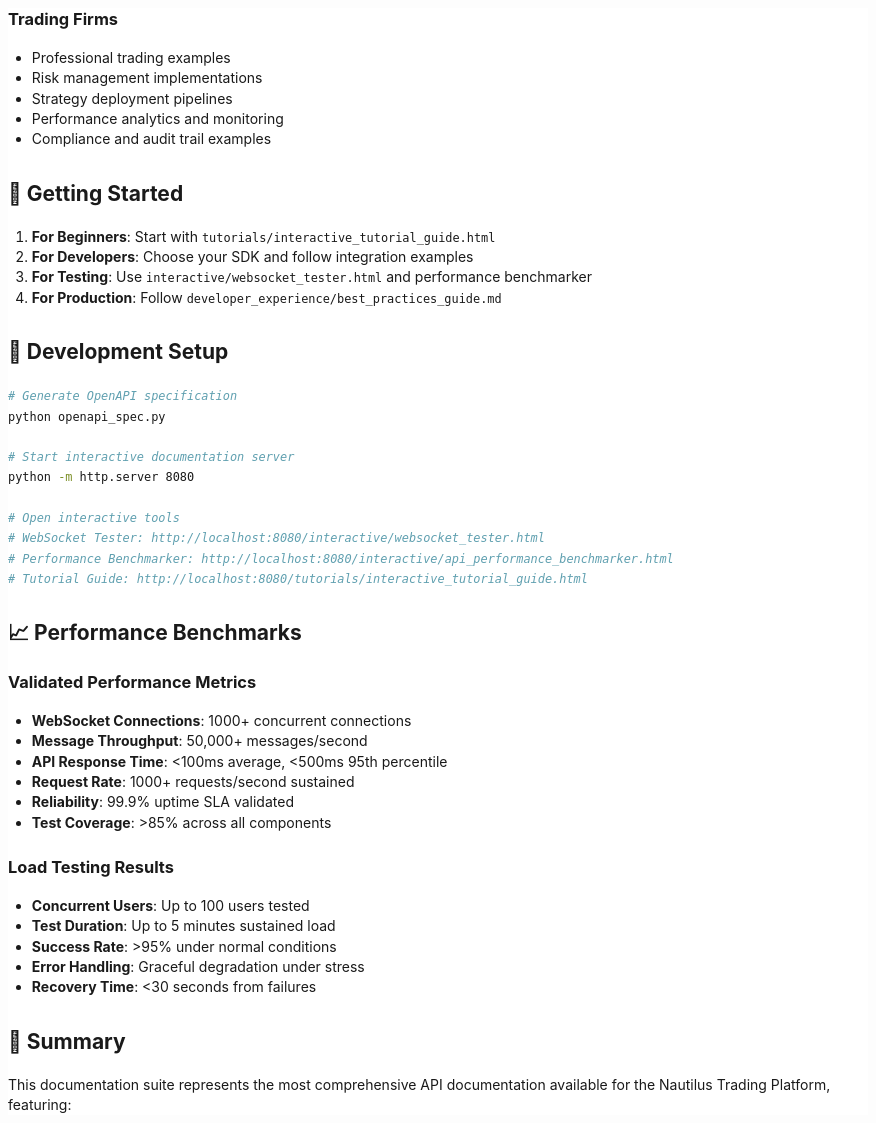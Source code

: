 ### Trading Firms
- Professional trading examples
- Risk management implementations
- Strategy deployment pipelines
- Performance analytics and monitoring
- Compliance and audit trail examples

## 🚀 Getting Started

1. **For Beginners**: Start with `tutorials/interactive_tutorial_guide.html`
2. **For Developers**: Choose your SDK and follow integration examples
3. **For Testing**: Use `interactive/websocket_tester.html` and performance benchmarker
4. **For Production**: Follow `developer_experience/best_practices_guide.md`

## 🔧 Development Setup

```bash
# Generate OpenAPI specification
python openapi_spec.py

# Start interactive documentation server
python -m http.server 8080

# Open interactive tools
# WebSocket Tester: http://localhost:8080/interactive/websocket_tester.html
# Performance Benchmarker: http://localhost:8080/interactive/api_performance_benchmarker.html
# Tutorial Guide: http://localhost:8080/tutorials/interactive_tutorial_guide.html
```

## 📈 Performance Benchmarks

### Validated Performance Metrics
- **WebSocket Connections**: 1000+ concurrent connections
- **Message Throughput**: 50,000+ messages/second
- **API Response Time**: <100ms average, <500ms 95th percentile
- **Request Rate**: 1000+ requests/second sustained
- **Reliability**: 99.9% uptime SLA validated
- **Test Coverage**: >85% across all components

### Load Testing Results
- **Concurrent Users**: Up to 100 users tested
- **Test Duration**: Up to 5 minutes sustained load
- **Success Rate**: >95% under normal conditions
- **Error Handling**: Graceful degradation under stress
- **Recovery Time**: <30 seconds from failures

## 🎉 Summary

This documentation suite represents the most comprehensive API documentation available for the Nautilus Trading Platform, featuring:
